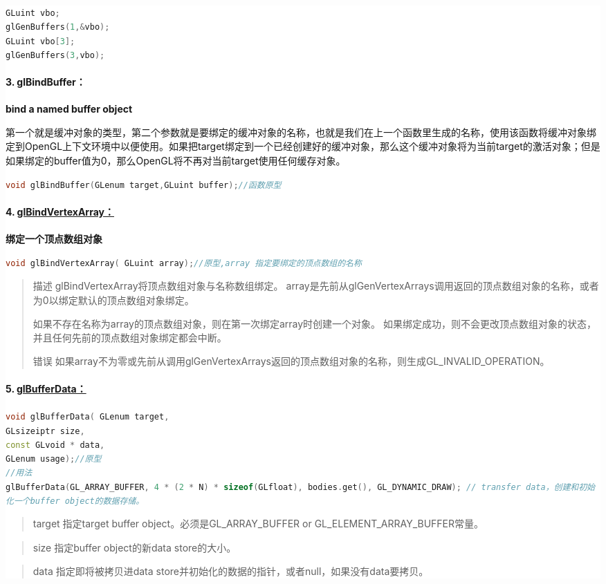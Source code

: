 ```C++
GLuint vbo;
glGenBuffers(1,&vbo);
GLuint vbo[3];
glGenBuffers(3,vbo);
```



#### 3. glBindBuffer：

**bind a named buffer object**

第一个就是缓冲对象的类型，第二个参数就是要绑定的缓冲对象的名称，也就是我们在上一个函数里生成的名称，使用该函数将缓冲对象绑定到OpenGL上下文环境中以便使用。如果把target绑定到一个已经创建好的缓冲对象，那么这个缓冲对象将为当前target的激活对象；但是如果绑定的buffer值为0，那么OpenGL将不再对当前target使用任何缓存对象。

```C++
void glBindBuffer(GLenum target,GLuint buffer);//函数原型
```



#### 4. [glBindVertexArray：](https://blog.csdn.net/MSK1111/article/details/103072687) 

**绑定一个顶点数组对象**

```C++
void glBindVertexArray( GLuint array);//原型,array 指定要绑定的顶点数组的名称
```

> 描述
> glBindVertexArray将顶点数组对象与名称数组绑定。 array是先前从glGenVertexArrays调用返回的顶点数组对象的名称，或者为0以绑定默认的顶点数组对象绑定。
>
> 如果不存在名称为array的顶点数组对象，则在第一次绑定array时创建一个对象。 如果绑定成功，则不会更改顶点数组对象的状态，并且任何先前的顶点数组对象绑定都会中断。
>
> 错误
> 如果array不为零或先前从调用glGenVertexArrays返回的顶点数组对象的名称，则生成GL_INVALID_OPERATION。



#### 5. [glBufferData：](https://blog.csdn.net/qq_24283329/article/details/75453013)

```c++
void glBufferData( GLenum target,
GLsizeiptr size,
const GLvoid * data,
GLenum usage);//原型
//用法
glBufferData(GL_ARRAY_BUFFER, 4 * (2 * N) * sizeof(GLfloat), bodies.get(), GL_DYNAMIC_DRAW); // transfer data，创建和初始化一个buffer object的数据存储。
```

>target 指定target buffer object。必须是GL_ARRAY_BUFFER or GL_ELEMENT_ARRAY_BUFFER常量。

>size 指定buffer object的新data store的大小。

>data 指定即将被拷贝进data store并初始化的数据的指针，或者null，如果没有data要拷贝。
